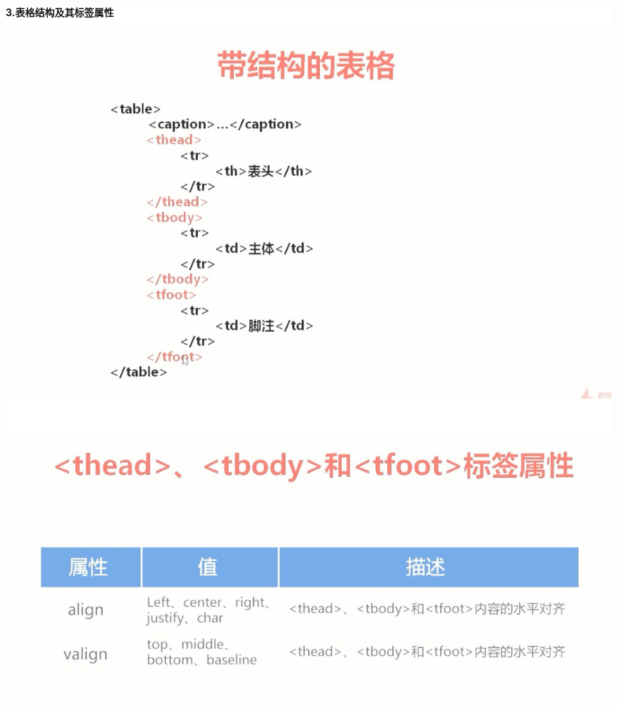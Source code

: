 **3.表格结构及其标签属性**  

![image](images/1cd80319-aabf-4b02-b98c-131422bb5c9b.jpg)

        

![image](images/2cf3ea24-92bc-4c18-8237-c07d16e2d408.jpg)
